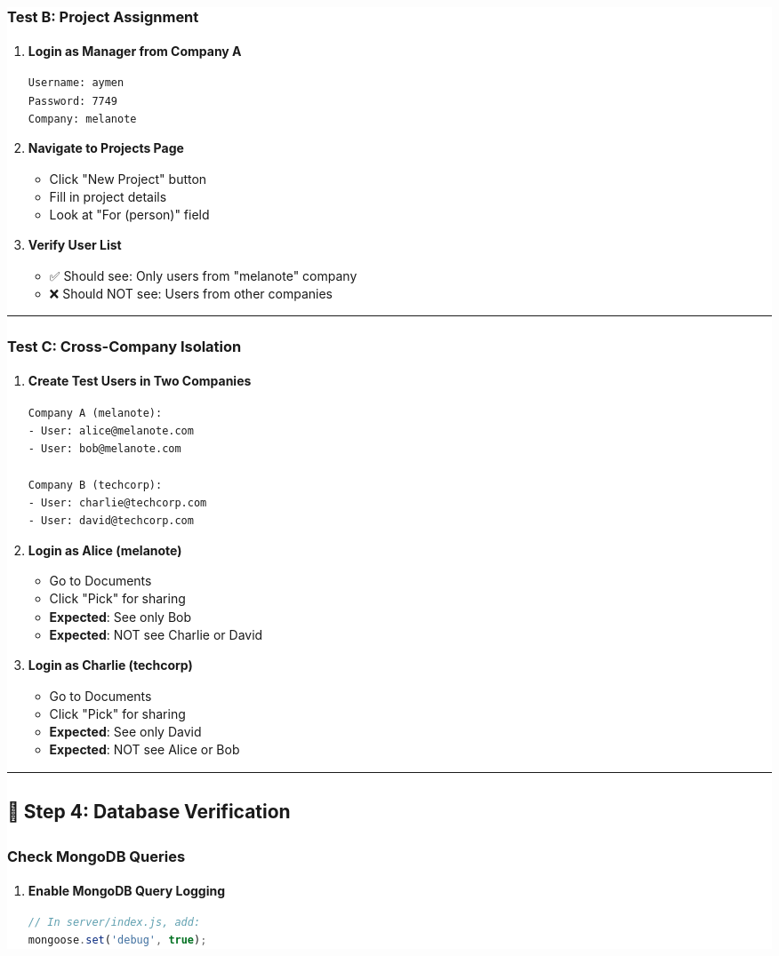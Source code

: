 
### Test B: Project Assignment

1. **Login as Manager from Company A**
   ```
   Username: aymen
   Password: 7749
   Company: melanote
   ```

2. **Navigate to Projects Page**
   - Click "New Project" button
   - Fill in project details
   - Look at "For (person)" field

3. **Verify User List**
   - ✅ Should see: Only users from "melanote" company
   - ❌ Should NOT see: Users from other companies

---

### Test C: Cross-Company Isolation

1. **Create Test Users in Two Companies**
   ```
   Company A (melanote):
   - User: alice@melanote.com
   - User: bob@melanote.com
   
   Company B (techcorp):
   - User: charlie@techcorp.com
   - User: david@techcorp.com
   ```

2. **Login as Alice (melanote)**
   - Go to Documents
   - Click "Pick" for sharing
   - **Expected**: See only Bob
   - **Expected**: NOT see Charlie or David

3. **Login as Charlie (techcorp)**
   - Go to Documents
   - Click "Pick" for sharing
   - **Expected**: See only David
   - **Expected**: NOT see Alice or Bob

---

## 🔬 Step 4: Database Verification

### Check MongoDB Queries

1. **Enable MongoDB Query Logging**
   ```javascript
   // In server/index.js, add:
   mongoose.set('debug', true);
   ```
